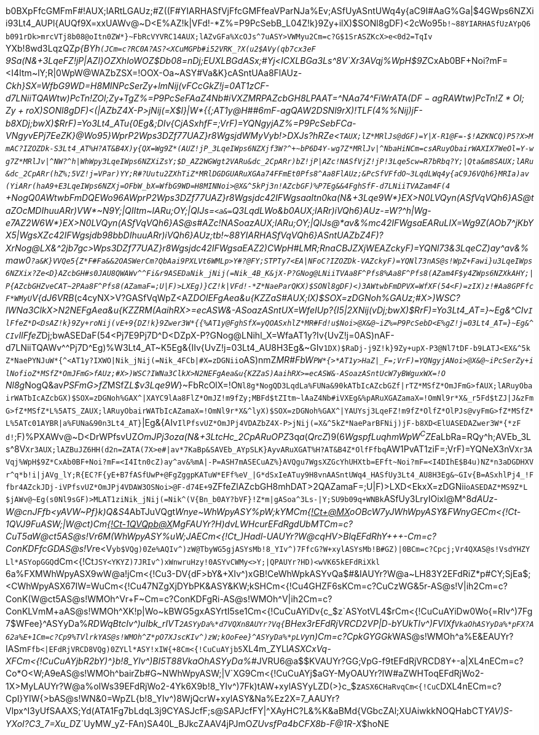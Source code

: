 b0BXpFfcGMFmF#!AUX;lARtLGAUz;#Z((F#YIARHASfVjFfcGMFfeaVParNJa%Ev;ASfUyASntUWq4y{aC9I#AaG%Ga|$4GWps6NZXii93Lt4_AUPl{AUQf9X=xxUAWv@~D<E%AZ!k|VFd!-*Z%=P9PcSebB_L04Z!k}9Zy+ilX)$SONl8gDF)<2cWo95`b!~88YIARHASfUzAYpQ6b091rDk>mrcVTj8b08@oItn0ZW*}~FbRcVYVRC14AUX;lAZvGFa%XcOJs^7uASY>VWMyu2Cm=c?G$1SrASZKcX>e<0d2=TqIv`YXb!8wd3LqzQZ*p{BYh`(JCm=c?RC0A?AS?<XCuMGPb#i52VRK_?X(u2$AVy(qb7cx3eF`9Sa(N&+3LqeFZ!jP|AZl}OZXhloWOZ$Db08=nDj;EUXLBGdASx;#Yj<ICXLBGa3Ls^8V`Xr3AVqj%WpH$9Z*CxAb0BF+Noi?mF=<I4Itm~lY;R|0WpW@WAZbZSX=!OOX-Oa~ASY#Va&K}cASntUAa8FlAUz-_Ckh}SX=WfbG9WD=H8MINPcSerZy+lmNij(vFCcGkZ!j=0AT1zCF-d7LNiiTQAWtw)PcTn!Z*Ol;Zy+TgZ%=P9PcSeFAaZ4Nb#iVXZ*MRPAZcbGH8LPAAT=^NAa74^Fi$WrATA(DF-agRAWtw)PcTn!Z*Ol;Zy+roX)$SONl8gDF)<(|AZbZ4X-P>jNij(=X$l}|W*{{;AT1y@H##6mF-agQAW2DSNl9r*X)!TLF(4%%Nij)jF-b8XDj;bwX)$RrF)=Yo3Lt4_ATu{0Eg&;DIv{CjASxhfF=;VrF)=YQNgyjAZ%=P9PcSebFCa-VNgyvEPj7EeZ*K}@Wo95}WprP2Wps3DZf77UAZ}r8WgsjdWMyVyb!>DXJs?hRZe<`TAUX;lZ*MRlJs@dGF)=Y|X-R1@F=-$!AZKNCQ)P5?X>MmAC?IZOZDk-S3Lt4_AT%H?AT&B4X)y{QX=Wg9Z*(AUZ!jP_3LqeIWps6NZXjf3W?^+~bP6D4Y-wg7Z*MRlJv|^NbaHiNCm=csARuyObairWAXIX7WeOl=Y-wg7Z*MRlJv|^NW?^h|WhWpy3LqeIWps6NZXiZsY;$D_AZ2WGWgt2VARu&dc_2CpARr)bZ!jP|AZc!NASfVjZ!jP!3Lqe5cw=R7bRbq?Y;|Qta&m8SAUX;lARu&dc_2CpARr(hZ%;5VZ!j=VPar)YY;R#?Uutu2ZXhTiZ*MRlDGDGUARuXGAa74FFmEt0Pfs8^Aa8FlAUz;&PcSfVFfdO~3LqdLWq4y{aC9J6VQh6}MRIa)av(YiARr(haA9+E3LqeIWps6NZXj=OFbW_bX=WfbG9WD=H8MINNoi>@X&^5kPj3n!AZcbGF)%P7Eg&&4FghSfF-d7LNiiTVAZam4F(4`+NogQ0AWtwbFmDQEWo96AWprP2Wps3DZf77UAZ}r8Wgsjdc42IFWgsaaItn0ka(N&+3Lqe9W*}*EX>N0LVQyn(ASfVqVQh6}AS@taZ*OcMDIhuuARr)VW*~N9Y;|QIItm~lARu;OY;|QIJs=`<a&=`Q3LqdLWo&b0AUX;lARr)iVQh6}AUz-=W?^h|Wg-e7AZ2W6W*}*EX>N0LVQyn(ASfVqVQh6}AS@s#AZc!NASoazAUX;lARu;OY;|QIJs@**av&%mc42IFWgsaEARuLIX=Wg9Z*(AOb7^jKbYX5|WgsXZc42IFWgsjdb98bbDIhuuARr)iVQh6}AUz;tb!~88YIARHASfVqVQh6}ASntUAZbZ4F)?XrNog@LX&^2jb7gc>Wps3DZf77UAZ}r8Wgsjdc42IFWgsaEAZ2)CWpH#LMR;RnaCB*JZXjWEAZckyF)=YQNl73&3LqeCZ)ay^av&%maw0`?a&K}VVQe5{Z*F#Fa&&2OASWerCm?QbAai9PXLVt6WMLp>Y#?@FY;STPTy7<EA|NFoC?IZOZDk-VAZckyF)=YQNl73nAS@s!WpZ+Fawi}u3LqeIWps6NZXix?Ze<D}AZcbGH#s0JAU8QWAWv^^Fi&r9ASEDaNik_jNij(=Nik_4B_K&jX-P?GNog@LNiiTVAa8F^Pfs8%Aa8F^Pfs8(AZam4F$y4ZWps6NZXkAHY;|P{AZcbGHZveCAT~2PAa8F^Pfs8(AZamaF=;U|F)>LXEg)}CZ!k|VFd!-*Z*NaeParQKX)$SONl8gDF)<)3AWtwbFmDPVX=WfXF(54<F)=zIX)z!#Aa8GPFfcF*WMyU`V{dJ6VRB_(c4cyNX>V?GASfVqWpZ<AZ*DOlEFgAea&u{KZZaS#AUX;lX)$SOX=zDGNoh%GAUz;#X>)WSC?IWNa3ClkX>N2NEFgAea&u{KZZRM(AaihRX>=ecASW&-ASoazASntUX=WfeIUp?{I5|2XNij(vDj;bwX)$RrF)=Yo3Lt4_AT=}~Eg&^CIv`IlFfeZ*D<DsAZ!k}9Zy+roNij(vE+9{DZ!k}9Zwer3W*{{%AT1y@FghSfX=yQOASxhlZ*MR#Fd!u$Noi>@X&@~iZ%=P9PcSebD<E%gZ!j=03Lt4_AT=}~Eg&^CIv`IlFfeZ*Dj;bwASEDaF(54<Pj7E9Pj7D^D<DZpX-P?GNog@LNihl_X=WfaAT1y?Iv{UvZ!j=0AS)nAF-d7LNiiTQAWv^^Pj7D^Eg)%W3Lt4_AT~K5Eg&{IIv{UvZ!j=03Lt4_AU8H3Eg&~GIv`1DX)$RaDj-j9Z!k}9Zy+upX-P3@Nl7tDF-b9LATJ<EX&^5kZ*NaePYNJuW*{^<AT1y?IXWO|Nik_jNij(=Nik_4FCb|#X=zDGNii`oAS)nmZ*MR#FbW`PW*{>*AT1y>HaZ|_F=;VrF)=YQNgyjANoi>@X&@~iPcSerZy+ilNofioZ*MSfZ*OmJFmG>fAUz;#X>)WSC?IWNa3ClkX>N2NEFgAea&u{KZZaS)AaihRX>=ecASW&-ASoazASntUcW7yBWguxWX=!O`Nl8g*NogQ&av*PSFmG>fZ*MSfZ*L$v3Lqe9W*}~FbRcOlX=!O`Nl8g*NogQD3LqdLa%FUNa&90kATbIcAZcbGZf|rTZ*MSfZ*OmJFmG>fAUX;lARuyObairWATbIcAZcbGX)$SOX=zDGNoh%GAX^|XAYC9lAa8FlZ*OmJZ!m9fZy;MBFd$tZItm~lAaZ4Nb#iVXEg&%pARuXGAZamaX=!OmNl9r*X&_r5Fd$tZJ|J&zFmG>fZ*MSfZ*L%5ATS_ZAUX;lARuyObairWATbIcAZamaX=!OmNl9r*X&^lyX)$SOX=zDGNoh%GAX^|YAUYsj3LqeFZ!m9fZ*OlfZ*OlPJs@vyFmG>fZ*MSfZ*L%5ATc01AYBR|a%FUNa&90n3Lt4_AT}`|Eg&{AIv`IlPfsvUZ*OmJPj4VDAZbZ4X-P>jNij(=X&^5kZ*NaeParBFNij)jF-b8XD<ElUASEDAZwer3W*{*zFd!`;F)%PXAWv@~D<DrWPfsvUZ*OmJPj3oza(N&+3LtcHc_2CpARuOPZ*3q$a(QrcZ)9(6WgspfLuqhmWpW^CZE$aLbRa=RQy^h;AVEb_3Ls^8V`Xr3AUX;lAZBuJZ6HH(d2n=ZATA(7X>e#|av*7KaBp&SAVEb_AYpSLK}AyvARuXGAT%H?AT&B4Z*OlfFfbq`AW1PvAT1ziF=;VrF)=YQNeX3nV`Xr3AVqj%WpH$9Z*CxAb0BF+Noi?mF=<I4Itn0cZ)ay^av&%mA|-P=ASH7mASECuAZ%}AVQgu7WgsXZGcYhUHXtb=EFft~Noi?mF=<I4DIhE$B4u)NZ*n3aDGDHXVr^q*b!i|jAVg_lY;R{EC?F{yE+B7fASfUwP+@FgZggpKATuW*EFf%eV_|G*dSxIeATuy9H8vnAASntUWq4_HASfUy3Lt4_AU8H3Eg&~GIv{B=ASxhlPj4_!Ffbr4AZckJDj-iVPfsvUZ*OmJPj4VDAW3OSNoi>@F-d74E+9`ZFfeZlAZcbGH8mhDAT>2QAZamaF=;U|F)>LXD<EkxX=zDGNii`oASEDAZ*MS9Z*L$jAWv@~Eg(s0Nl9sGF)>MLAT1ziNik_jNij(=Nik^(V{Bn_b0AY?bVF}!Z*m|gASoa^3Ls-|Y;SU9b09q+WNBk`ASfUy3LryIOixl@M^8*dAUz-_W@cnJFfb<yAVW_~Pf}k)Q&S*4AbTJuVQgt*Wnye~WhWpyASY%pW;kYMCm<{!Ct+@MX>oOBcW7yJWhWpyASY&FWnyGECm<{!Ct-1QVJ9FuASW;|W@ct)Cm<{!Ct-1QVQpb@X>MgFAUYr?H)dvLWHcurEFdRgdUbMTCm=c?CuT5aW@ct5AS@s!Vr6M(WhWpyASY%uW;JAECm<{!Ct_)Hadl-UAUYr?W@cqHV>BlqEFdRhY+++-Cm=c?ConKDFfcGDAS@s!Vr*e<V`yb$VQg)0Ze%AQIv^)zW@TbyWG5gjASYsMb!8_YIv^)7FfcG?W+xylASYsMb!B#GZ)|0BCm=c?Cpcj;Vr4QXAS@s!VsdYHZYLl*ASYopGGQ`dCm<{!Ct`JSY<YKYZ)7JRIv^)xWnwruHzy!0ASYvCWMy<>Y;|QPAUYr?HD)<wVK65kEFdRiXkl`6a%FXMWhWpyASX9wW@a!jCm<{!Cu3-DV{dF>bY&+XIv^)xGB!CeWhWpkASYvQa$#&IAUYr?W@a~LH83Y2EFdRiZ*p#CY;SjEa$;<CWhWpyASX67IW=WuCm<{!Cu47NZgXjDYbPK&ASY&KW;kSHCm<{!Cu4GHZF6sKCm=c?CuCzWG&5r-AS@s!V|ih2Cm=c?ConK(W@ct5AS@s!WMOh^Vr+F~Cm=c?ConKDFgRi-AS@s!WMOh^V|ih2Cm=c?ConKLVmM+aAS@s!WMOh^XK!p|Wo~kBWG5gxASYrtI5se1Cm<{!CuCuAYiDv{c_$z`ASYotVL4$rCm<{!CuCuAYiDw0Wo{=RIv^)7Fg7$WFee}^ASYyDa%*RDWqBtcIv^)uIbk_rIVT`2ASYyDa%*d7VQXn8AUYr?Vq{`BHex3rEFdRjVRCD2VP|D-bYUkTIv^)FVlXf`VkaOhASYyDa%*pFX?A62a%E+1Cm=c?Cp9%TVlrkYAS@s!WMOh^Z*pO7XJscKIv^)zW;kOoFee}^ASYyDa%*pLV`yn)Cm=c?CpkGYGGk*WAS@s!WMOh^a%E&EAUYr?IASm`Ffb<|EFdRjVRCD8VQg)0ZYLl*ASY!xIW{+8Cm<{!CuCuAYjb5`XL4m_ZYLl*ASXCxVq-XFCm<{!CuCuAYjbR2bY)^}b!8_YIv^)BI5T88VkaOhASYyDa%*#JVRU6@a$$KVAUYr?GG;VpG-f9tEFdRjVRCD8Y+-a|XL4nECm=c?Co*O<W;A9eAS@s!WMOh^bairZb#G~NWhWpyASW;|V`XG9Cm<{!CuCuAYj$aGY-MyOAUYr?IW#aZWHToqEFdRjWo2-1X>MyLAUYr?W@a%oIWs39EFdRjWo2-4Yk6X9b!8_YIv^)7Fk)tAW+xylASYyLZD(>}c_$z`ASX6CHaRvqCm<{!CuC`DXL4nECm=c?CpI}YIW{>bAS@s!WN&0=WpZL{b!8_YIv^)8WjQcrW+xylASY&Na%Ez2X=7_AAUYr?Vlpx^I3yUfSAAXS;Yd(ATA1Fg7bLdqL3j9CYASJcfF;s@SAPJcfFY|^XAyHC?L&%K&aBMd{VGbcZAl;XUAiwkkNOQHabCT*YAV)S-YXoI?C3_7=Xu_D*Z`UyMW_yZ-FAn)SA40L_BJkcZAAV4jPJmO*ZUvsfPa4bCFX8b-F@1R-X*$hoNE
